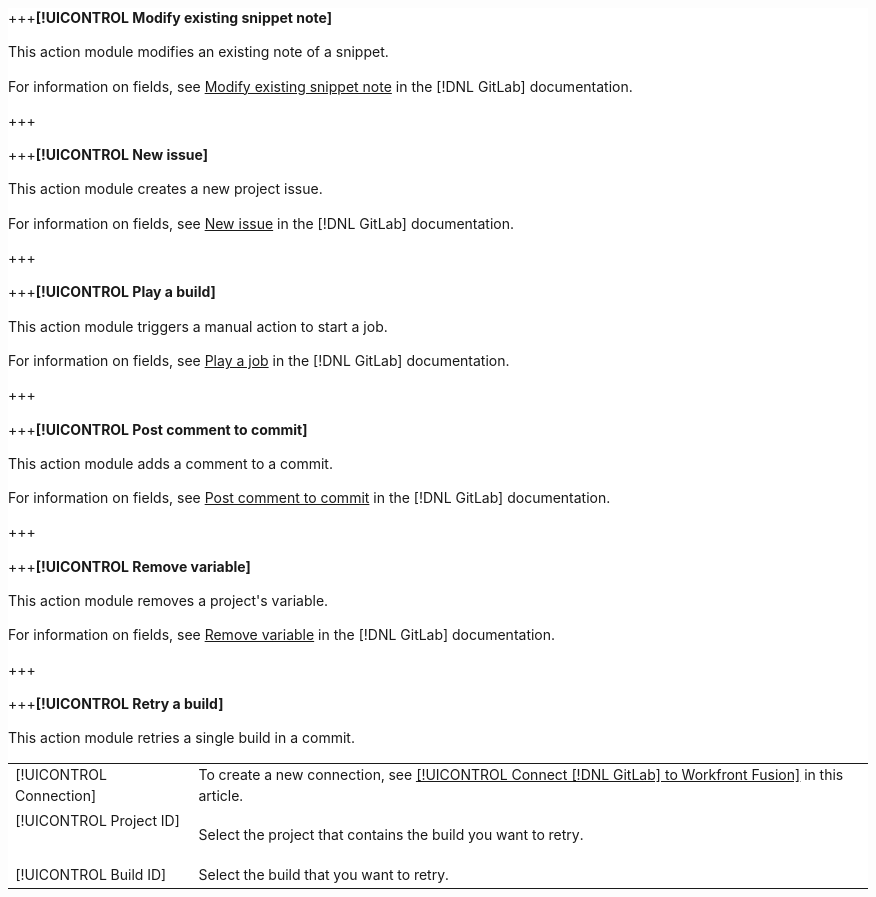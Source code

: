 +++**[!UICONTROL Modify existing snippet note]**

This action module modifies an existing note of a snippet.

For information on fields, see [Modify existing snippet note](https://docs.gitlab.com/ee/api/notes.html#modify-existing-snippet-note) in the [!DNL GitLab] documentation.

+++

+++**[!UICONTROL New issue]**

This action module creates a new project issue.

For information on fields, see [New issue](https://www.integromat.com/en/help/app/gitlab) in the [!DNL GitLab] documentation.

+++

+++**[!UICONTROL Play a build]**

This action module triggers a manual action to start a job.

For information on fields, see [Play a job](https://docs.gitlab.com/ee/api/jobs.html#play-a-job) in the [!DNL GitLab] documentation.

+++

+++**[!UICONTROL Post comment to commit]**

This action module adds a comment to a commit.

For information on fields, see [Post comment to commit](https://docs.gitlab.com/ee/api/commits.html#post-comment-to-commit) in the [!DNL GitLab] documentation.

+++

+++**[!UICONTROL Remove variable]**

This action module removes a project's variable.

For information on fields, see [Remove variable](https://docs.gitlab.com/ee/api/project_level_variables.html#remove-variable) in the [!DNL GitLab] documentation.

+++

+++**[!UICONTROL Retry a build]**

This action module retries a single build in a commit.

<table style="table-layout:auto"> 
 <col> 
 <col> 
 <tbody> 
  <tr> 
   <td role="rowheader">[!UICONTROL Connection]</td> 
   <td>To create a new connection, see <a href="#connect-gitlab-to-workfront-fusion" class="MCXref xref">[!UICONTROL Connect [!DNL GitLab] to Workfront Fusion]</a> in this article.</td> 
  </tr> 
  <tr> 
   <td role="rowheader">[!UICONTROL Project ID]</td> 
   <td> <p>Select the project that contains the build you want to retry.</p> </td> 
  </tr> 
  <tr> 
   <td role="rowheader">[!UICONTROL Build ID]</td> 
   <td> Select the build that you want to retry. </td> 
  </tr> 
 </tbody> 
</table>

